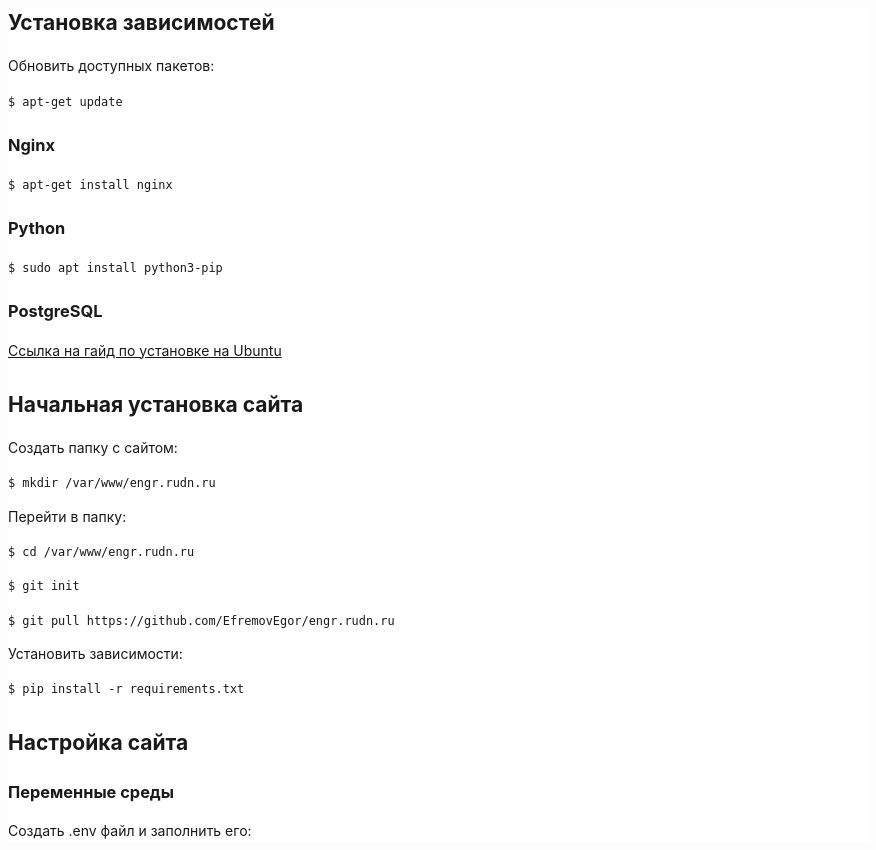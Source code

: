 ## Установка зависимостей

Обновить доступных пакетов:

```
$ apt-get update
```

### Nginx

```
$ apt-get install nginx
```

### Python

```
$ sudo apt install python3-pip
```

### PostgreSQL

[Ссылка на гайд по установке на Ubuntu](https://www.postgresql.org/download/linux/ubuntu/)

## Начальная установка сайта

Создать папку с сайтом:

```
$ mkdir /var/www/engr.rudn.ru
```

Перейти в папку:

```
$ cd /var/www/engr.rudn.ru
```

```
$ git init
```

```
$ git pull https://github.com/EfremovEgor/engr.rudn.ru
```

Установить зависимости:

```
$ pip install -r requirements.txt
```

## Настройка сайта

### Переменные среды

Создать .env файл и заполнить его:
